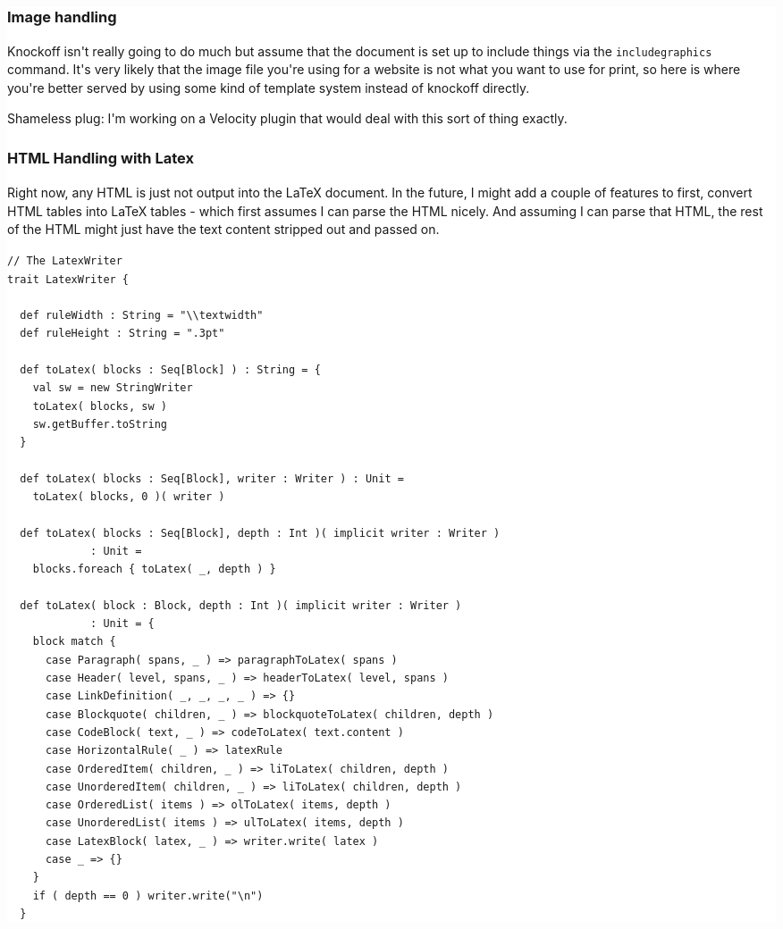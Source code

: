 ### Image handling

Knockoff isn't really going to do much but assume that the document is set up to
include things via the `includegraphics` command. It's very likely that the image
file you're using for a website is not what you want to use for print, so here is
where you're better served by using some kind of template system instead of knockoff
directly.

Shameless plug: I'm working on a Velocity plugin that would deal with this sort of
thing exactly.

### HTML Handling with Latex

Right now, any HTML is just not output into the LaTeX document. In the future, I
might add a couple of features to first, convert HTML tables into LaTeX tables -
which first assumes I can parse the HTML nicely. And assuming I can parse that HTML,
the rest of the HTML might just have the text content stripped out and passed on.

    // The LatexWriter
    trait LatexWriter {
      
      def ruleWidth : String = "\\textwidth"
      def ruleHeight : String = ".3pt"
      
      def toLatex( blocks : Seq[Block] ) : String = {
        val sw = new StringWriter
        toLatex( blocks, sw )
        sw.getBuffer.toString
      }
      
      def toLatex( blocks : Seq[Block], writer : Writer ) : Unit =
        toLatex( blocks, 0 )( writer )
      
      def toLatex( blocks : Seq[Block], depth : Int )( implicit writer : Writer )
                 : Unit =
        blocks.foreach { toLatex( _, depth ) }
      
      def toLatex( block : Block, depth : Int )( implicit writer : Writer )
                 : Unit = {
        block match {
          case Paragraph( spans, _ ) => paragraphToLatex( spans )
          case Header( level, spans, _ ) => headerToLatex( level, spans )
          case LinkDefinition( _, _, _, _ ) => {}
          case Blockquote( children, _ ) => blockquoteToLatex( children, depth )
          case CodeBlock( text, _ ) => codeToLatex( text.content )
          case HorizontalRule( _ ) => latexRule
          case OrderedItem( children, _ ) => liToLatex( children, depth )
          case UnorderedItem( children, _ ) => liToLatex( children, depth )
          case OrderedList( items ) => olToLatex( items, depth )
          case UnorderedList( items ) => ulToLatex( items, depth )
          case LatexBlock( latex, _ ) => writer.write( latex )
          case _ => {}
        }
        if ( depth == 0 ) writer.write("\n")
      }
      